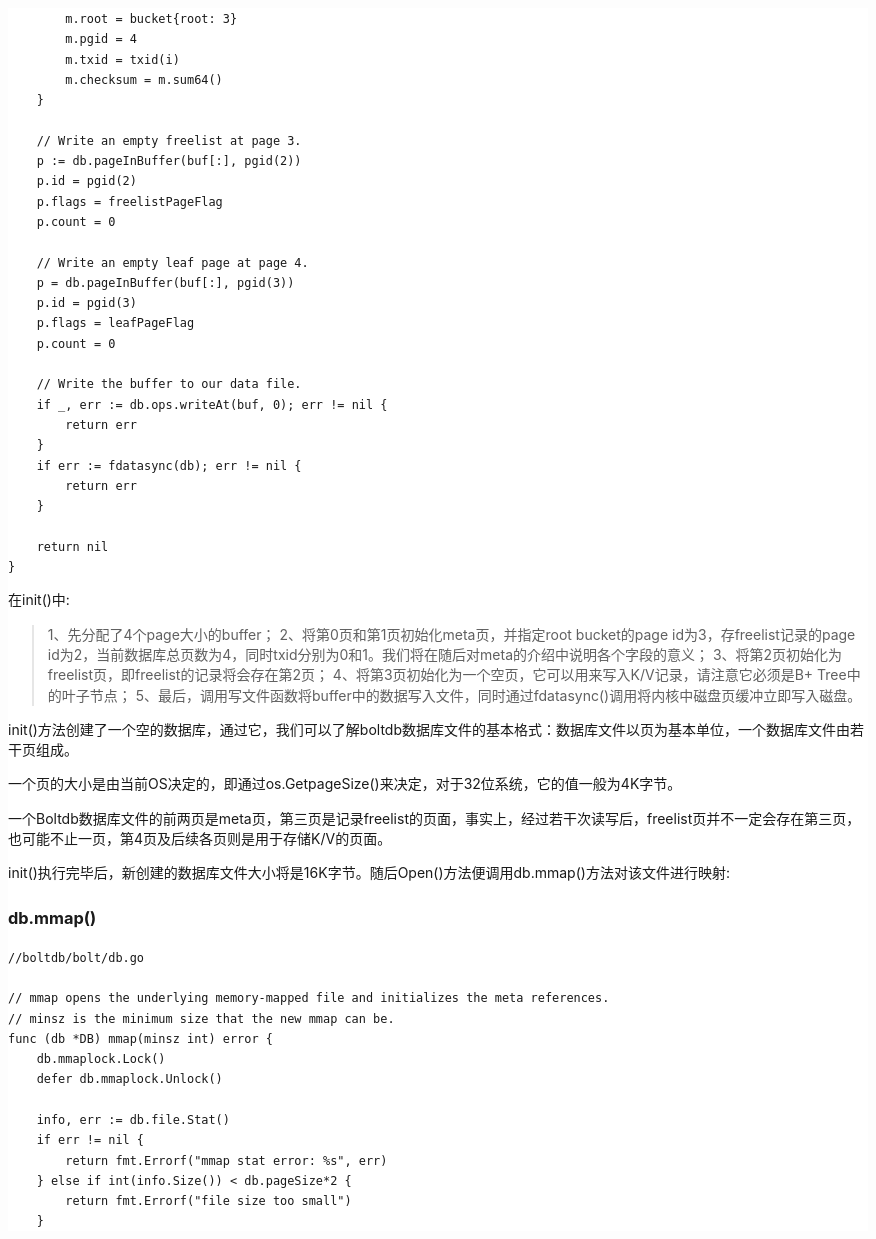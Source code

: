 ```
        m.root = bucket{root: 3}
        m.pgid = 4
        m.txid = txid(i)
        m.checksum = m.sum64()
    }

    // Write an empty freelist at page 3.
    p := db.pageInBuffer(buf[:], pgid(2))
    p.id = pgid(2)
    p.flags = freelistPageFlag
    p.count = 0

    // Write an empty leaf page at page 4.
    p = db.pageInBuffer(buf[:], pgid(3))
    p.id = pgid(3)
    p.flags = leafPageFlag
    p.count = 0

    // Write the buffer to our data file.
    if _, err := db.ops.writeAt(buf, 0); err != nil {
        return err
    }
    if err := fdatasync(db); err != nil {
        return err
    }

    return nil
}
```

在init()中:

> 1、先分配了4个page大小的buffer；
2、将第0页和第1页初始化meta页，并指定root bucket的page id为3，存freelist记录的page id为2，当前数据库总页数为4，同时txid分别为0和1。我们将在随后对meta的介绍中说明各个字段的意义；
3、将第2页初始化为freelist页，即freelist的记录将会存在第2页；
4、将第3页初始化为一个空页，它可以用来写入K/V记录，请注意它必须是B+ Tree中的叶子节点；
5、最后，调用写文件函数将buffer中的数据写入文件，同时通过fdatasync()调用将内核中磁盘页缓冲立即写入磁盘。

init()方法创建了一个空的数据库，通过它，我们可以了解boltdb数据库文件的基本格式：数据库文件以页为基本单位，一个数据库文件由若干页组成。

一个页的大小是由当前OS决定的，即通过os.GetpageSize()来决定，对于32位系统，它的值一般为4K字节。

一个Boltdb数据库文件的前两页是meta页，第三页是记录freelist的页面，事实上，经过若干次读写后，freelist页并不一定会存在第三页，也可能不止一页，第4页及后续各页则是用于存储K/V的页面。

init()执行完毕后，新创建的数据库文件大小将是16K字节。随后Open()方法便调用db.mmap()方法对该文件进行映射:

### db.mmap()

```
//boltdb/bolt/db.go

// mmap opens the underlying memory-mapped file and initializes the meta references.
// minsz is the minimum size that the new mmap can be.
func (db *DB) mmap(minsz int) error {
    db.mmaplock.Lock()
    defer db.mmaplock.Unlock()

    info, err := db.file.Stat()
    if err != nil {
        return fmt.Errorf("mmap stat error: %s", err)
    } else if int(info.Size()) < db.pageSize*2 {
        return fmt.Errorf("file size too small")
    }

```